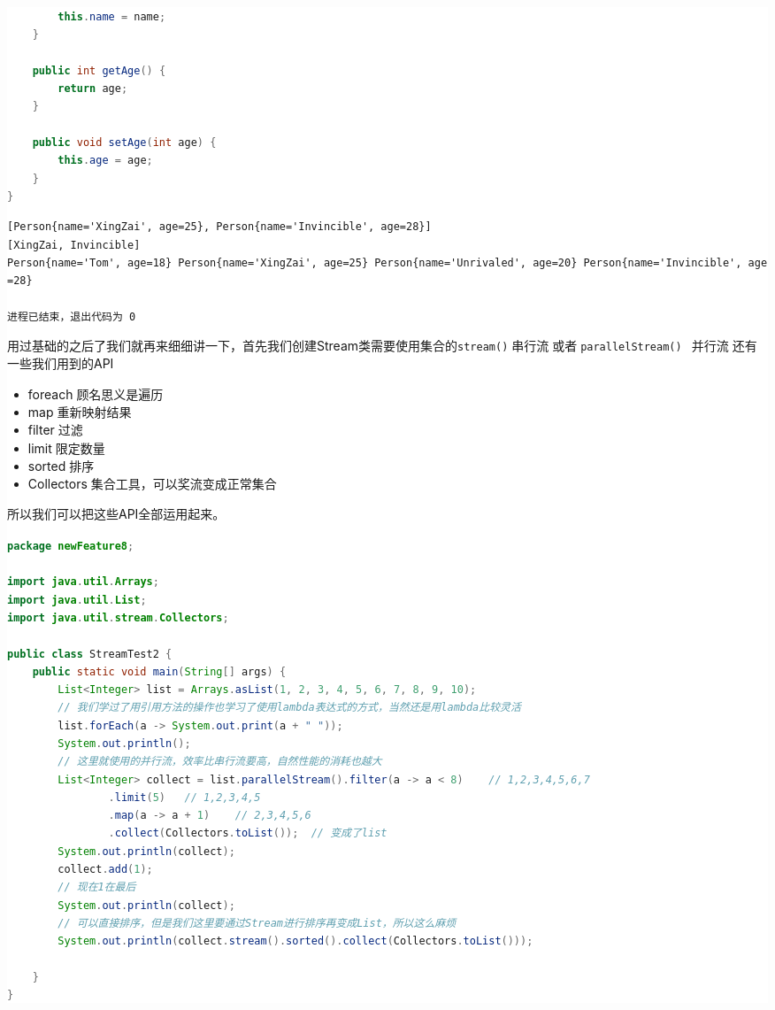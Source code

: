 ```java
        this.name = name;
    }

    public int getAge() {
        return age;
    }

    public void setAge(int age) {
        this.age = age;
    }
}
```

```
[Person{name='XingZai', age=25}, Person{name='Invincible', age=28}]
[XingZai, Invincible]
Person{name='Tom', age=18} Person{name='XingZai', age=25} Person{name='Unrivaled', age=20} Person{name='Invincible', age=28} 

进程已结束，退出代码为 0
```

用过基础的之后了我们就再来细细讲一下，首先我们创建Stream类需要使用集合的`stream()` 串行流
或者 `parallelStream() ` 并行流 还有一些我们用到的API

* foreach 顾名思义是遍历
* map 重新映射结果
* filter 过滤
* limit 限定数量
* sorted 排序
* Collectors 集合工具，可以奖流变成正常集合

所以我们可以把这些API全部运用起来。

```java
package newFeature8;

import java.util.Arrays;
import java.util.List;
import java.util.stream.Collectors;

public class StreamTest2 {
    public static void main(String[] args) {
        List<Integer> list = Arrays.asList(1, 2, 3, 4, 5, 6, 7, 8, 9, 10);
        // 我们学过了用引用方法的操作也学习了使用lambda表达式的方式，当然还是用lambda比较灵活
        list.forEach(a -> System.out.print(a + " "));
        System.out.println();
        // 这里就使用的并行流，效率比串行流要高，自然性能的消耗也越大
        List<Integer> collect = list.parallelStream().filter(a -> a < 8)    // 1,2,3,4,5,6,7
                .limit(5)   // 1,2,3,4,5
                .map(a -> a + 1)    // 2,3,4,5,6
                .collect(Collectors.toList());  // 变成了list
        System.out.println(collect);
        collect.add(1);
        // 现在1在最后
        System.out.println(collect);
        // 可以直接排序，但是我们这里要通过Stream进行排序再变成List，所以这么麻烦
        System.out.println(collect.stream().sorted().collect(Collectors.toList()));

    }
}
```
